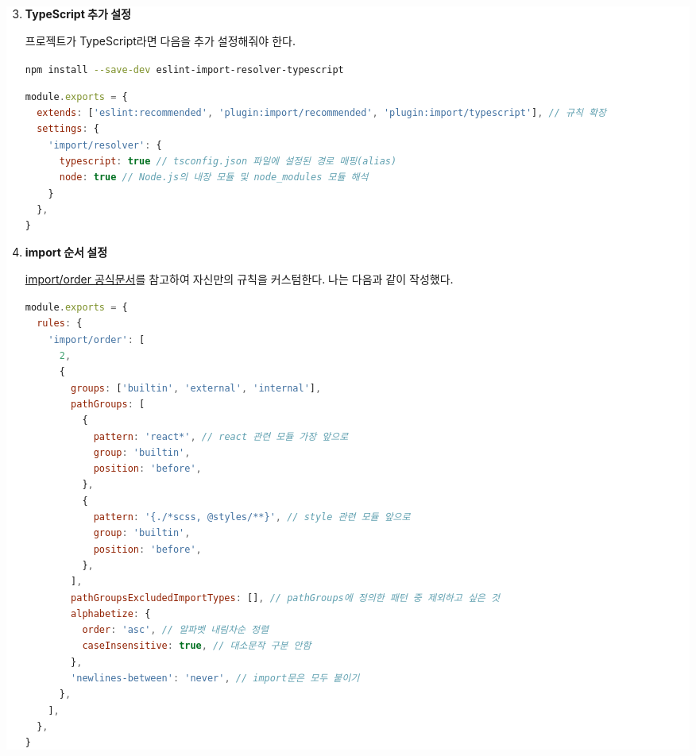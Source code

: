 3. **TypeScript 추가 설정**

   프로젝트가 TypeScript라면 다음을 추가 설정해줘야 한다.

   ```bash
   npm install --save-dev eslint-import-resolver-typescript
   ```

   ```js
   module.exports = {
     extends: ['eslint:recommended', 'plugin:import/recommended', 'plugin:import/typescript'], // 규칙 확장
     settings: {
       'import/resolver': {
         typescript: true // tsconfig.json 파일에 설정된 경로 매핑(alias)
         node: true // Node.js의 내장 모듈 및 node_modules 모듈 해석
       }
     },
   }
   ```

4. **import 순서 설정**

   [import/order 공식문서](https://github.com/import-js/eslint-plugin-import/blob/main/docs/rules/order.md)를 참고하여 자신만의 규칙을 커스텀한다. 나는 다음과 같이 작성했다.

   ```js
   module.exports = {
     rules: {
       'import/order': [
         2,
         {
           groups: ['builtin', 'external', 'internal'],
           pathGroups: [
             {
               pattern: 'react*', // react 관련 모듈 가장 앞으로
               group: 'builtin',
               position: 'before',
             },
             {
               pattern: '{./*scss, @styles/**}', // style 관련 모듈 앞으로
               group: 'builtin',
               position: 'before',
             },
           ],
           pathGroupsExcludedImportTypes: [], // pathGroups에 정의한 패턴 중 제외하고 싶은 것
           alphabetize: {
             order: 'asc', // 알파벳 내림차순 정렬
             caseInsensitive: true, // 대소문작 구분 안함
           },
           'newlines-between': 'never', // import문은 모두 붙이기
         },
       ],
     },
   }
   ```
